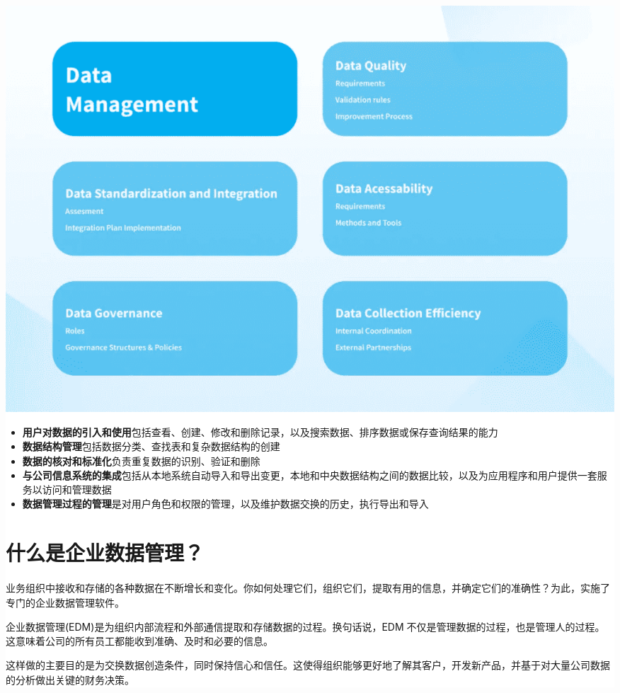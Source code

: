 ![](img/8f6c0d5c46eacd264efbc654627032be.png)

*   **用户对数据的引入和使用**包括查看、创建、修改和删除记录，以及搜索数据、排序数据或保存查询结果的能力
*   **数据结构管理**包括数据分类、查找表和复杂数据结构的创建
*   **数据的核对和标准化**负责重复数据的识别、验证和删除
*   **与公司信息系统的集成**包括从本地系统自动导入和导出变更，本地和中央数据结构之间的数据比较，以及为应用程序和用户提供一套服务以访问和管理数据
*   **数据管理过程的管理**是对用户角色和权限的管理，以及维护数据交换的历史，执行导出和导入

# 什么是企业数据管理？

业务组织中接收和存储的各种数据在不断增长和变化。你如何处理它们，组织它们，提取有用的信息，并确定它们的准确性？为此，实施了专门的企业数据管理软件。

企业数据管理(EDM)是为组织内部流程和外部通信提取和存储数据的过程。换句话说，EDM 不仅是管理数据的过程，也是管理人的过程。这意味着公司的所有员工都能收到准确、及时和必要的信息。

这样做的主要目的是为交换数据创造条件，同时保持信心和信任。这使得组织能够更好地了解其客户，开发新产品，并基于对大量公司数据的分析做出关键的财务决策。
